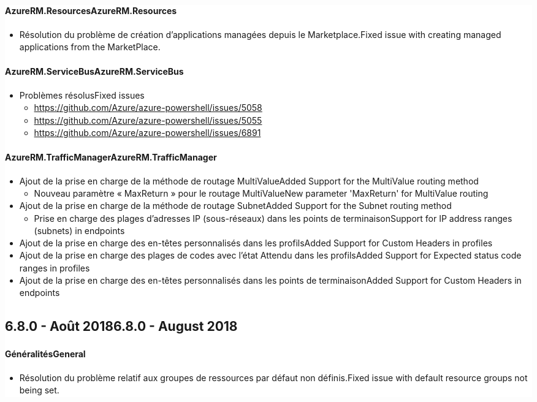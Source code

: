 
#### <a name="azurermresources"></a><span data-ttu-id="278b4-130">AzureRM.Resources</span><span class="sxs-lookup"><span data-stu-id="278b4-130">AzureRM.Resources</span></span>
* <span data-ttu-id="278b4-131">Résolution du problème de création d’applications managées depuis le Marketplace.</span><span class="sxs-lookup"><span data-stu-id="278b4-131">Fixed issue with creating managed applications from the MarketPlace.</span></span>

#### <a name="azurermservicebus"></a><span data-ttu-id="278b4-132">AzureRM.ServiceBus</span><span class="sxs-lookup"><span data-stu-id="278b4-132">AzureRM.ServiceBus</span></span>
* <span data-ttu-id="278b4-133">Problèmes résolus</span><span class="sxs-lookup"><span data-stu-id="278b4-133">Fixed issues</span></span>
    - https://github.com/Azure/azure-powershell/issues/5058
    - https://github.com/Azure/azure-powershell/issues/5055
    - https://github.com/Azure/azure-powershell/issues/6891

#### <a name="azurermtrafficmanager"></a><span data-ttu-id="278b4-134">AzureRM.TrafficManager</span><span class="sxs-lookup"><span data-stu-id="278b4-134">AzureRM.TrafficManager</span></span>
* <span data-ttu-id="278b4-135">Ajout de la prise en charge de la méthode de routage MultiValue</span><span class="sxs-lookup"><span data-stu-id="278b4-135">Added Support for the MultiValue routing method</span></span>
    - <span data-ttu-id="278b4-136">Nouveau paramètre « MaxReturn » pour le routage MultiValue</span><span class="sxs-lookup"><span data-stu-id="278b4-136">New parameter 'MaxReturn' for MultiValue routing</span></span>
* <span data-ttu-id="278b4-137">Ajout de la prise en charge de la méthode de routage Subnet</span><span class="sxs-lookup"><span data-stu-id="278b4-137">Added Support for the Subnet routing method</span></span>
    - <span data-ttu-id="278b4-138">Prise en charge des plages d’adresses IP (sous-réseaux) dans les points de terminaison</span><span class="sxs-lookup"><span data-stu-id="278b4-138">Support for IP address ranges (subnets) in endpoints</span></span>
* <span data-ttu-id="278b4-139">Ajout de la prise en charge des en-têtes personnalisés dans les profils</span><span class="sxs-lookup"><span data-stu-id="278b4-139">Added Support for Custom Headers in profiles</span></span>
* <span data-ttu-id="278b4-140">Ajout de la prise en charge des plages de codes avec l’état Attendu dans les profils</span><span class="sxs-lookup"><span data-stu-id="278b4-140">Added Support for Expected status code ranges in profiles</span></span>
* <span data-ttu-id="278b4-141">Ajout de la prise en charge des en-têtes personnalisés dans les points de terminaison</span><span class="sxs-lookup"><span data-stu-id="278b4-141">Added Support for Custom Headers in endpoints</span></span>

## <a name="680---august-2018"></a><span data-ttu-id="278b4-142">6.8.0 - Août 2018</span><span class="sxs-lookup"><span data-stu-id="278b4-142">6.8.0 - August 2018</span></span>
#### <a name="general"></a><span data-ttu-id="278b4-143">Généralités</span><span class="sxs-lookup"><span data-stu-id="278b4-143">General</span></span>
* <span data-ttu-id="278b4-144">Résolution du problème relatif aux groupes de ressources par défaut non définis.</span><span class="sxs-lookup"><span data-stu-id="278b4-144">Fixed issue with default resource groups not being set.</span></span>
